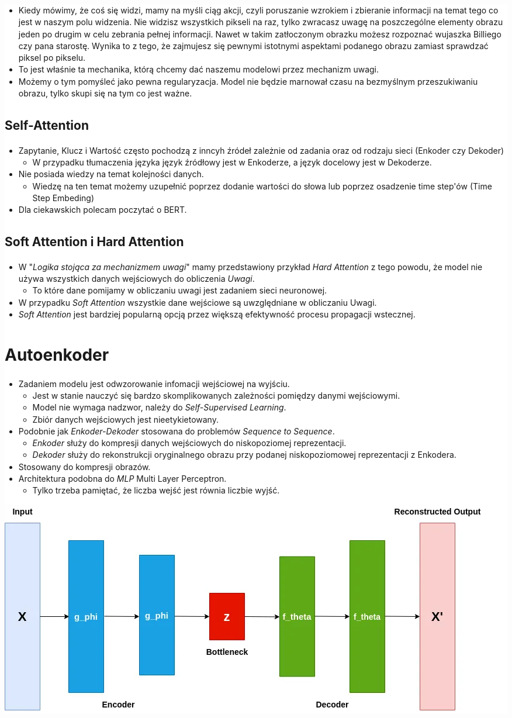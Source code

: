 * Kiedy mówimy, że coś się widzi, mamy na myśli ciąg akcji, czyli poruszanie wzrokiem i zbieranie informacji na temat tego co jest w naszym polu widzenia. Nie widzisz wszystkich pikseli na raz, tylko  zwracasz uwagę na poszczególne elementy obrazu jeden po drugim w celu zebrania pełnej informacji. Nawet w takim zatłoczonym obrazku możesz rozpoznać wujaszka Billiego czy pana starostę. Wynika to z tego, że zajmujesz się pewnymi istotnymi aspektami podanego obrazu zamiast sprawdzać piksel po pikselu.
* To jest właśnie ta mechanika, którą chcemy dać naszemu modelowi przez mechanizm uwagi.
* Możemy o tym pomyśleć jako pewna regularyzacja. Model nie będzie marnował czasu na bezmyślnym przeszukiwaniu obrazu, tylko skupi się na tym co jest ważne.

## Self-Attention

* Zapytanie, Klucz i Wartość często pochodzą z inncyh źródeł zależnie od zadania oraz od rodzaju sieci (Enkoder czy Dekoder)
  * W przypadku tłumaczenia języka język źródłowy jest w Enkoderze, a język docelowy jest w Dekoderze.
* Nie posiada wiedzy na temat kolejności danych.
  * Wiedzę na ten temat możemy uzupełnić poprzez dodanie wartości do słowa lub poprzez osadzenie time step'ów (Time Step Embeding)
* Dla ciekawskich polecam poczytać o BERT.

## Soft Attention i Hard Attention

* W "*Logika stojąca za mechanizmem uwagi*" mamy przedstawiony przykład *Hard Attention* z tego powodu, że model nie używa wszystkich danych wejściowych do obliczenia *Uwagi*.
  * To które dane pomijamy w obliczaniu uwagi jest zadaniem sieci neuronowej.
* W przypadku *Soft Attention* wszystkie dane wejściowe są uwzględniane w obliczaniu Uwagi.
* *Soft Attention* jest bardziej popularną opcją przez większą efektywność procesu propagacji wstecznej.

# Autoenkoder

* Zadaniem modelu jest odwzorowanie infomacji wejściowej na wyjściu.
  * Jest w stanie nauczyć się bardzo skomplikowanych zależności pomiędzy danymi wejściowymi.
  * Model nie wymaga nadzwor, należy do *Self-Supervised Learning*.
  * Zbiór danych wejściowych jest nieetykietowany.
* Podobnie jak *Enkoder-Dekoder* stosowana do problemów *Sequence to Sequence*.
  * *Enkoder* służy do kompresji danych wejściowych do niskopoziomej reprezentacji.
  * *Dekoder* służy do rekonstrukcji oryginalnego obrazu przy podanej niskopoziomowej reprezentacji z Enkodera.
* Stosowany do kompresji obrazów.
* Architektura podobna do *MLP* Multi Layer Perceptron.
  * Tylko trzeba pamiętać, że liczba wejść jest równia liczbie wyjść.

![Architektura Autoenkodera](assets/autoencoder.png)